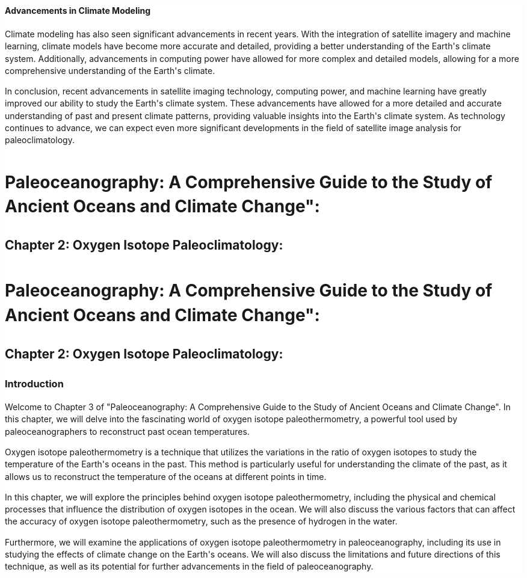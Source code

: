 #### Advancements in Climate Modeling

Climate modeling has also seen significant advancements in recent years. With the integration of satellite imagery and machine learning, climate models have become more accurate and detailed, providing a better understanding of the Earth's climate system. Additionally, advancements in computing power have allowed for more complex and detailed models, allowing for a more comprehensive understanding of the Earth's climate.

In conclusion, recent advancements in satellite imaging technology, computing power, and machine learning have greatly improved our ability to study the Earth's climate system. These advancements have allowed for a more detailed and accurate understanding of past and present climate patterns, providing valuable insights into the Earth's climate system. As technology continues to advance, we can expect even more significant developments in the field of satellite image analysis for paleoclimatology.





# Paleoceanography: A Comprehensive Guide to the Study of Ancient Oceans and Climate Change":

## Chapter 2: Oxygen Isotope Paleoclimatology:




# Paleoceanography: A Comprehensive Guide to the Study of Ancient Oceans and Climate Change":

## Chapter 2: Oxygen Isotope Paleoclimatology:




### Introduction

Welcome to Chapter 3 of "Paleoceanography: A Comprehensive Guide to the Study of Ancient Oceans and Climate Change". In this chapter, we will delve into the fascinating world of oxygen isotope paleothermometry, a powerful tool used by paleoceanographers to reconstruct past ocean temperatures.

Oxygen isotope paleothermometry is a technique that utilizes the variations in the ratio of oxygen isotopes to study the temperature of the Earth's oceans in the past. This method is particularly useful for understanding the climate of the past, as it allows us to reconstruct the temperature of the oceans at different points in time.

In this chapter, we will explore the principles behind oxygen isotope paleothermometry, including the physical and chemical processes that influence the distribution of oxygen isotopes in the ocean. We will also discuss the various factors that can affect the accuracy of oxygen isotope paleothermometry, such as the presence of hydrogen in the water.

Furthermore, we will examine the applications of oxygen isotope paleothermometry in paleoceanography, including its use in studying the effects of climate change on the Earth's oceans. We will also discuss the limitations and future directions of this technique, as well as its potential for further advancements in the field of paleoceanography.
